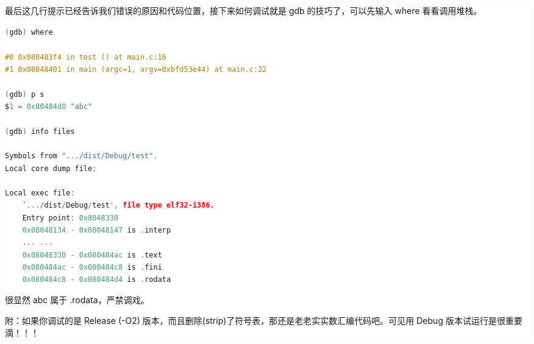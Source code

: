 最后这几行提示已经告诉我们错误的原因和代码位置，接下来如何调试就是 gdb 的技巧了，可以先输入 where 看看调用堆栈。

```c
(gdb) where

#0 0x080483f4 in test () at main.c:16
#1 0x08048401 in main (argc=1, argv=0xbfd53e44) at main.c:22

(gdb) p s
$1 = 0x80484d0 "abc"

(gdb) info files

Symbols from ".../dist/Debug/test".
Local core dump file:

Local exec file:
    `.../dist/Debug/test', file type elf32-i386.
    Entry point: 0x8048330
    0x08048134 - 0x08048147 is .interp
    ... ...
    0x08048330 - 0x080484ac is .text
    0x080484ac - 0x080484c8 is .fini
    0x080484c8 - 0x080484d4 is .rodata
```

很显然 abc 属于 .rodata，严禁调戏。

附：如果你调试的是 Release (-O2) 版本，而且删除(strip)了符号表，那还是老老实实数汇编代码吧。可见用 Debug 版本试运行是很重要滴！！！

